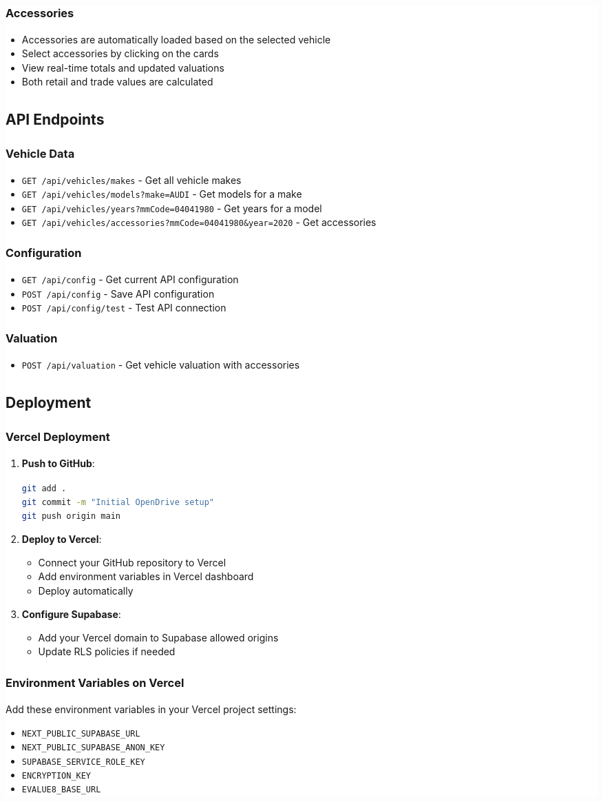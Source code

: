 ### Accessories

- Accessories are automatically loaded based on the selected vehicle
- Select accessories by clicking on the cards
- View real-time totals and updated valuations
- Both retail and trade values are calculated

## API Endpoints

### Vehicle Data
- `GET /api/vehicles/makes` - Get all vehicle makes
- `GET /api/vehicles/models?make=AUDI` - Get models for a make
- `GET /api/vehicles/years?mmCode=04041980` - Get years for a model
- `GET /api/vehicles/accessories?mmCode=04041980&year=2020` - Get accessories

### Configuration
- `GET /api/config` - Get current API configuration
- `POST /api/config` - Save API configuration
- `POST /api/config/test` - Test API connection

### Valuation
- `POST /api/valuation` - Get vehicle valuation with accessories

## Deployment

### Vercel Deployment

1. **Push to GitHub**:
   ```bash
   git add .
   git commit -m "Initial OpenDrive setup"
   git push origin main
   ```

2. **Deploy to Vercel**:
   - Connect your GitHub repository to Vercel
   - Add environment variables in Vercel dashboard
   - Deploy automatically

3. **Configure Supabase**:
   - Add your Vercel domain to Supabase allowed origins
   - Update RLS policies if needed

### Environment Variables on Vercel

Add these environment variables in your Vercel project settings:
- `NEXT_PUBLIC_SUPABASE_URL`
- `NEXT_PUBLIC_SUPABASE_ANON_KEY`
- `SUPABASE_SERVICE_ROLE_KEY`
- `ENCRYPTION_KEY`
- `EVALUE8_BASE_URL`

